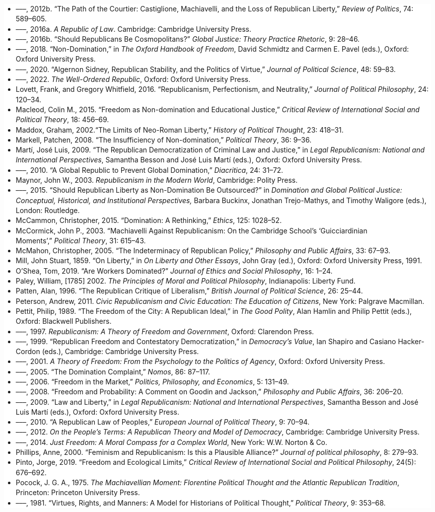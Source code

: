 * –––, 2012b. “The Path of the Courtier: Castiglione, Machiavelli, and the Loss of Republican Liberty,” *Review of Politics*, 74: 589–605.
* –––, 2016a. *A Republic of Law*. Cambridge: Cambridge University Press.
* –––, 2016b. “Should Republicans Be Cosmopolitans?” *Global Justice: Theory Practice Rhetoric*, 9: 28–46.
* –––, 2018. “Non-Domination,” in *The Oxford Handbook of Freedom*, David Schmidtz and Carmen E. Pavel (eds.), Oxford: Oxford University Press.
* –––, 2020. “Algernon Sidney, Republican Stability, and the Politics of Virtue,” *Journal of Political Science*, 48: 59–83.
* –––, 2022. *The Well-Ordered Republic*, Oxford: Oxford University Press.
* Lovett, Frank, and Gregory Whitfield, 2016. “Republicanism, Perfectionism, and Neutrality,” *Journal of Political Philosophy*, 24: 120–34.
* Macleod, Colin M., 2015. “Freedom as Non-domination and Educational Justice,” *Critical Review of International Social and Political Theory*, 18: 456–69.
* Maddox, Graham, 2002.“The Limits of Neo-Roman Liberty,” *History of Political Thought*, 23: 418–31.
* Markell, Patchen, 2008. “The Insufficiency of Non-domination,” *Political Theory*, 36: 9–36.
* Martí, José Luis, 2009. “The Republican Democratization of Criminal Law and Justice,” in *Legal Republicanism: National and International Perspectives*, Samantha Besson and José Luis Martí (eds.), Oxford: Oxford University Press.
* –––, 2010. “A Global Republic to Prevent Global Domination,” *Diacritica*, 24: 31–72.
* Maynor, John W., 2003. *Republicanism in the Modern World*, Cambridge: Polity Press.
* –––, 2015. “Should Republican Liberty as Non-Domination Be Outsourced?” in *Domination and Global Political Justice: Conceptual, Historical, and Institutional Perspectives,* Barbara Buckinx, Jonathan Trejo-Mathys, and Timothy Waligore (eds.), London: Routledge.
* McCammon, Christopher, 2015. “Domination: A Rethinking,” *Ethics*, 125: 1028–52.
* McCormick, John P., 2003. “Machiavelli Against Republicanism: On the Cambridge School’s ‘Guicciardinian Moments’,” *Political Theory*, 31: 615–43.
* McMahon, Christopher, 2005. “The Indeterminacy of Republican Policy,” *Philosophy and Public Affairs*, 33: 67–93.
* Mill, John Stuart, 1859. “On Liberty,” in *On Liberty and Other Essays*, John Gray (ed.), Oxford: Oxford University Press, 1991.
* O’Shea, Tom, 2019. “Are Workers Dominated?” *Journal of Ethics and Social Philosophy*, 16: 1–24.
* Paley, William, [1785] 2002. *The Principles of Moral and Political Philosophy*, Indianapolis: Liberty Fund.
* Patten, Alan, 1996. “The Republican Critique of Liberalism,” *British Journal of Political Science*, 26: 25–44.
* Peterson, Andrew, 2011. *Civic Republicanism and Civic Education: The Education of Citizens*, New York: Palgrave Macmillan.
* Pettit, Philip, 1989. “The Freedom of the City: A Republican Ideal,” in *The Good Polity*, Alan Hamlin and Philip Pettit (eds.), Oxford: Blackwell Publishers.
* –––, 1997. *Republicanism: A Theory of Freedom and Government*, Oxford: Clarendon Press.
* –––, 1999. “Republican Freedom and Contestatory Democratization,” in *Democracy’s Value*, Ian Shapiro and Casiano Hacker-Cordon (eds.), Cambridge: Cambridge University Press.
* –––, 2001. *A Theory of Freedom: From the Psychology to the Politics of Agency*, Oxford: Oxford University Press.
* –––, 2005. “The Domination Complaint,” *Nomos*, 86: 87–117.
* –––, 2006. “Freedom in the Market,” *Politics, Philosophy, and Economics*, 5: 131–49.
* –––, 2008. “Freedom and Probability: A Comment on Goodin and Jackson,” *Philosophy and Public Affairs*, 36: 206–20.
* –––, 2009. “Law and Liberty,” in *Legal Republicanism: National and International Perspectives*, Samantha Besson and José Luis Martí (eds.), Oxford: Oxford University Press.
* –––, 2010. “A Republican Law of Peoples,” *European Journal of Political Theory*, 9: 70–94.
* –––, 2012. *On the People’s Terms: A Republican Theory and Model of Democracy*, Cambridge: Cambridge University Press.
* –––, 2014. *Just Freedom: A Moral Compass for a Complex World*, New York: W.W. Norton & Co.
* Phillips, Anne, 2000. “Feminism and Republicanism: Is this a Plausible Alliance?” *Journal of political philosophy*, 8: 279–93.
* Pinto, Jorge, 2019. “Freedom and Ecological Limits,” *Critical Review of International Social and Political Philosophy*, 24(5): 676–692.
* Pocock, J. G. A., 1975. *The Machiavellian Moment: Florentine Political Thought and the Atlantic Republican Tradition*, Princeton: Princeton University Press.
* –––, 1981. “Virtues, Rights, and Manners: A Model for Historians of Political Thought,” *Political Theory*, 9: 353–68.